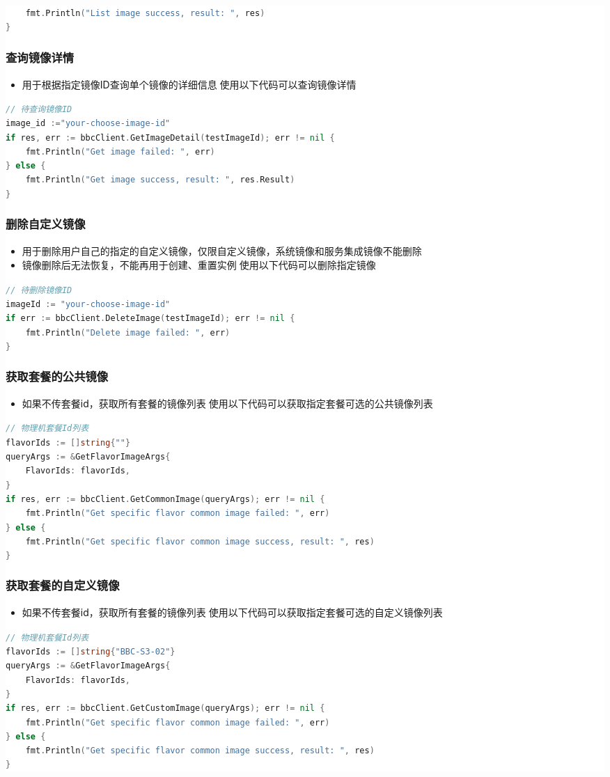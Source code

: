 ```go
    fmt.Println("List image success, result: ", res)
}
```
### 查询镜像详情
- 用于根据指定镜像ID查询单个镜像的详细信息
使用以下代码可以查询镜像详情
```go
// 待查询镜像ID
image_id :="your-choose-image-id"
if res, err := bbcClient.GetImageDetail(testImageId); err != nil {
    fmt.Println("Get image failed: ", err)
} else {
    fmt.Println("Get image success, result: ", res.Result)
}
```
### 删除自定义镜像
- 用于删除用户自己的指定的自定义镜像，仅限自定义镜像，系统镜像和服务集成镜像不能删除
- 镜像删除后无法恢复，不能再用于创建、重置实例
使用以下代码可以删除指定镜像

```go
// 待删除镜像ID
imageId := "your-choose-image-id"
if err := bbcClient.DeleteImage(testImageId); err != nil {
    fmt.Println("Delete image failed: ", err)
}
```

### 获取套餐的公共镜像
- 如果不传套餐id，获取所有套餐的镜像列表
使用以下代码可以获取指定套餐可选的公共镜像列表

```go
// 物理机套餐Id列表
flavorIds := []string{""}
queryArgs := &GetFlavorImageArgs{
    FlavorIds: flavorIds,
}
if res, err := bbcClient.GetCommonImage(queryArgs); err != nil {
    fmt.Println("Get specific flavor common image failed: ", err)
} else {
    fmt.Println("Get specific flavor common image success, result: ", res)
}
```

### 获取套餐的自定义镜像
- 如果不传套餐id，获取所有套餐的镜像列表
使用以下代码可以获取指定套餐可选的自定义镜像列表

```go
// 物理机套餐Id列表
flavorIds := []string{"BBC-S3-02"}
queryArgs := &GetFlavorImageArgs{
    FlavorIds: flavorIds,
}
if res, err := bbcClient.GetCustomImage(queryArgs); err != nil {
    fmt.Println("Get specific flavor common image failed: ", err)
} else {
    fmt.Println("Get specific flavor common image success, result: ", res)
}
```
